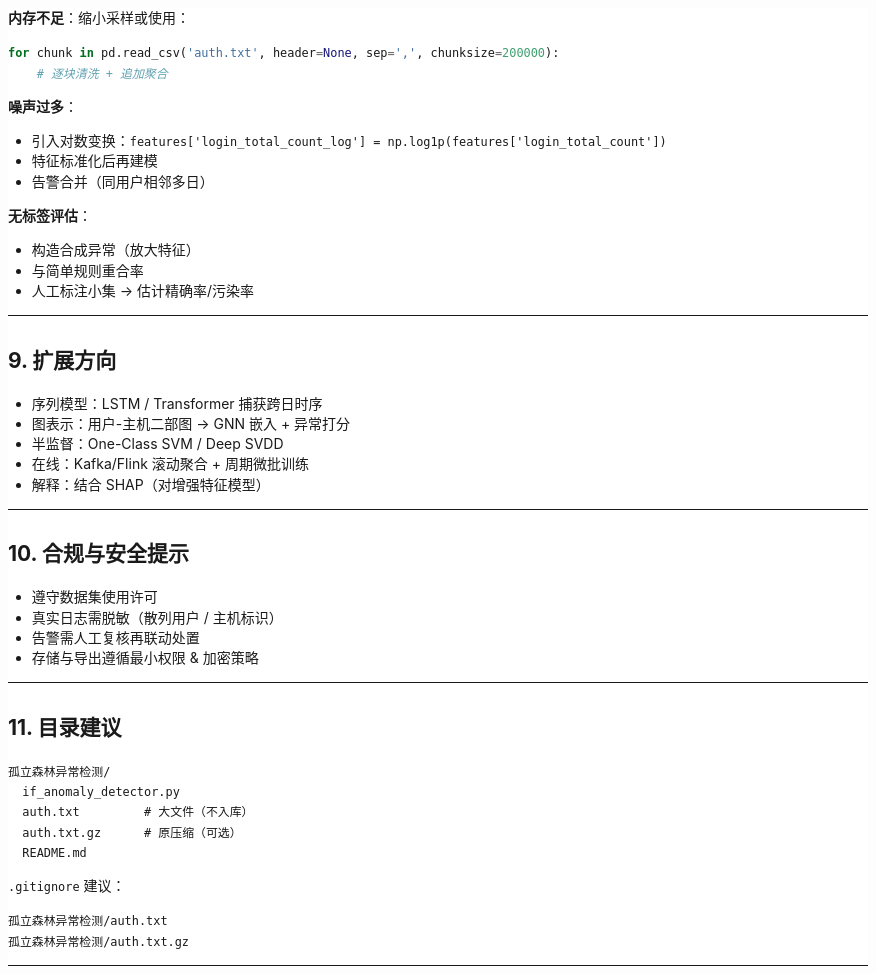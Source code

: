 **内存不足**：缩小采样或使用：
```python
for chunk in pd.read_csv('auth.txt', header=None, sep=',', chunksize=200000):
    # 逐块清洗 + 追加聚合
```

**噪声过多**：
- 引入对数变换：`features['login_total_count_log'] = np.log1p(features['login_total_count'])`
- 特征标准化后再建模
- 告警合并（同用户相邻多日）

**无标签评估**：
- 构造合成异常（放大特征）
- 与简单规则重合率
- 人工标注小集 → 估计精确率/污染率

---

## 9. 扩展方向

- 序列模型：LSTM / Transformer 捕获跨日时序
- 图表示：用户-主机二部图 → GNN 嵌入 + 异常打分
- 半监督：One-Class SVM / Deep SVDD
- 在线：Kafka/Flink 滚动聚合 + 周期微批训练
- 解释：结合 SHAP（对增强特征模型）

---

## 10. 合规与安全提示

- 遵守数据集使用许可
- 真实日志需脱敏（散列用户 / 主机标识）
- 告警需人工复核再联动处置
- 存储与导出遵循最小权限 & 加密策略

---

## 11. 目录建议

```
孤立森林异常检测/
  if_anomaly_detector.py
  auth.txt         # 大文件（不入库）
  auth.txt.gz      # 原压缩（可选）
  README.md
```

`.gitignore` 建议：
```
孤立森林异常检测/auth.txt
孤立森林异常检测/auth.txt.gz
```

---
